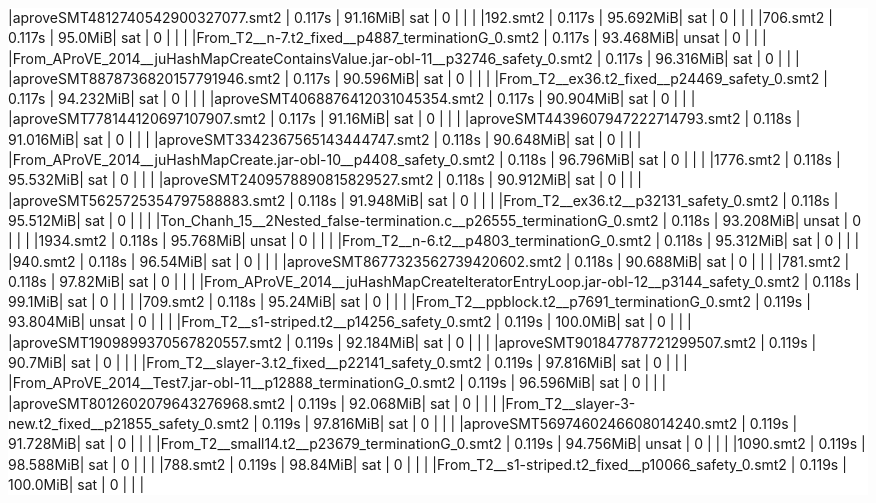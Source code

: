 |aproveSMT4812740542900327077.smt2                            |    0.117s | 91.16MiB| sat | 0 |  |  |
|192.smt2                                                     |    0.117s | 95.692MiB| sat | 0 |  |  |
|706.smt2                                                     |    0.117s | 95.0MiB| sat | 0 |  |  |
|From_T2__n-7.t2_fixed__p4887_terminationG_0.smt2             |    0.117s | 93.468MiB| unsat | 0 |  |  |
|From_AProVE_2014__juHashMapCreateContainsValue.jar-obl-11__p32746_safety_0.smt2 |    0.117s | 96.316MiB| sat | 0 |  |  |
|aproveSMT8878736820157791946.smt2                            |    0.117s | 90.596MiB| sat | 0 |  |  |
|From_T2__ex36.t2_fixed__p24469_safety_0.smt2                 |    0.117s | 94.232MiB| sat | 0 |  |  |
|aproveSMT4068876412031045354.smt2                            |    0.117s | 90.904MiB| sat | 0 |  |  |
|aproveSMT778144120697107907.smt2                             |    0.117s | 91.16MiB| sat | 0 |  |  |
|aproveSMT4439607947222714793.smt2                            |    0.118s | 91.016MiB| sat | 0 |  |  |
|aproveSMT3342367565143444747.smt2                            |    0.118s | 90.648MiB| sat | 0 |  |  |
|From_AProVE_2014__juHashMapCreate.jar-obl-10__p4408_safety_0.smt2 |    0.118s | 96.796MiB| sat | 0 |  |  |
|1776.smt2                                                    |    0.118s | 95.532MiB| sat | 0 |  |  |
|aproveSMT2409578890815829527.smt2                            |    0.118s | 90.912MiB| sat | 0 |  |  |
|aproveSMT5625725354797588883.smt2                            |    0.118s | 91.948MiB| sat | 0 |  |  |
|From_T2__ex36.t2__p32131_safety_0.smt2                       |    0.118s | 95.512MiB| sat | 0 |  |  |
|Ton_Chanh_15__2Nested_false-termination.c__p26555_terminationG_0.smt2 |    0.118s | 93.208MiB| unsat | 0 |  |  |
|1934.smt2                                                    |    0.118s | 95.768MiB| unsat | 0 |  |  |
|From_T2__n-6.t2__p4803_terminationG_0.smt2                   |    0.118s | 95.312MiB| sat | 0 |  |  |
|940.smt2                                                     |    0.118s | 96.54MiB| sat | 0 |  |  |
|aproveSMT8677323562739420602.smt2                            |    0.118s | 90.688MiB| sat | 0 |  |  |
|781.smt2                                                     |    0.118s | 97.82MiB| sat | 0 |  |  |
|From_AProVE_2014__juHashMapCreateIteratorEntryLoop.jar-obl-12__p3144_safety_0.smt2 |    0.118s | 99.1MiB| sat | 0 |  |  |
|709.smt2                                                     |    0.118s | 95.24MiB| sat | 0 |  |  |
|From_T2__ppblock.t2__p7691_terminationG_0.smt2               |    0.119s | 93.804MiB| unsat | 0 |  |  |
|From_T2__s1-striped.t2__p14256_safety_0.smt2                 |    0.119s | 100.0MiB| sat | 0 |  |  |
|aproveSMT1909899370567820557.smt2                            |    0.119s | 92.184MiB| sat | 0 |  |  |
|aproveSMT901847787721299507.smt2                             |    0.119s | 90.7MiB| sat | 0 |  |  |
|From_T2__slayer-3.t2_fixed__p22141_safety_0.smt2             |    0.119s | 97.816MiB| sat | 0 |  |  |
|From_AProVE_2014__Test7.jar-obl-11__p12888_terminationG_0.smt2 |    0.119s | 96.596MiB| sat | 0 |  |  |
|aproveSMT8012602079643276968.smt2                            |    0.119s | 92.068MiB| sat | 0 |  |  |
|From_T2__slayer-3-new.t2_fixed__p21855_safety_0.smt2         |    0.119s | 97.816MiB| sat | 0 |  |  |
|aproveSMT5697460246608014240.smt2                            |    0.119s | 91.728MiB| sat | 0 |  |  |
|From_T2__small14.t2__p23679_terminationG_0.smt2              |    0.119s | 94.756MiB| unsat | 0 |  |  |
|1090.smt2                                                    |    0.119s | 98.588MiB| sat | 0 |  |  |
|788.smt2                                                     |    0.119s | 98.84MiB| sat | 0 |  |  |
|From_T2__s1-striped.t2_fixed__p10066_safety_0.smt2           |    0.119s | 100.0MiB| sat | 0 |  |  |